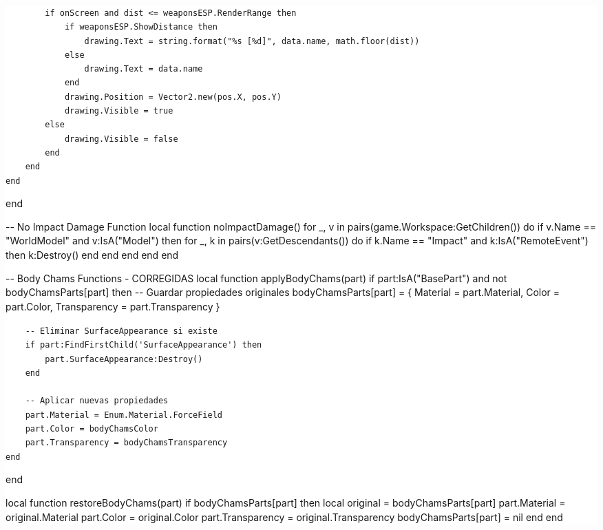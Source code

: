             if onScreen and dist <= weaponsESP.RenderRange then
                if weaponsESP.ShowDistance then
                    drawing.Text = string.format("%s [%d]", data.name, math.floor(dist))
                else
                    drawing.Text = data.name
                end
                drawing.Position = Vector2.new(pos.X, pos.Y)
                drawing.Visible = true
            else
                drawing.Visible = false
            end
        end
    end
end

-- No Impact Damage Function
local function noImpactDamage()
    for _, v in pairs(game.Workspace:GetChildren()) do
        if v.Name == "WorldModel" and v:IsA("Model") then
            for _, k in pairs(v:GetDescendants()) do
                if k.Name == "Impact" and k:IsA("RemoteEvent") then
                    k:Destroy()
                end
            end
        end
    end
end

-- Body Chams Functions - CORREGIDAS
local function applyBodyChams(part)
    if part:IsA("BasePart") and not bodyChamsParts[part] then
        -- Guardar propiedades originales
        bodyChamsParts[part] = {
            Material = part.Material,
            Color = part.Color,
            Transparency = part.Transparency
        }
        
        -- Eliminar SurfaceAppearance si existe
        if part:FindFirstChild('SurfaceAppearance') then
            part.SurfaceAppearance:Destroy()
        end
        
        -- Aplicar nuevas propiedades
        part.Material = Enum.Material.ForceField
        part.Color = bodyChamsColor
        part.Transparency = bodyChamsTransparency
    end
end

local function restoreBodyChams(part)
    if bodyChamsParts[part] then
        local original = bodyChamsParts[part]
        part.Material = original.Material
        part.Color = original.Color
        part.Transparency = original.Transparency
        bodyChamsParts[part] = nil
    end
end
